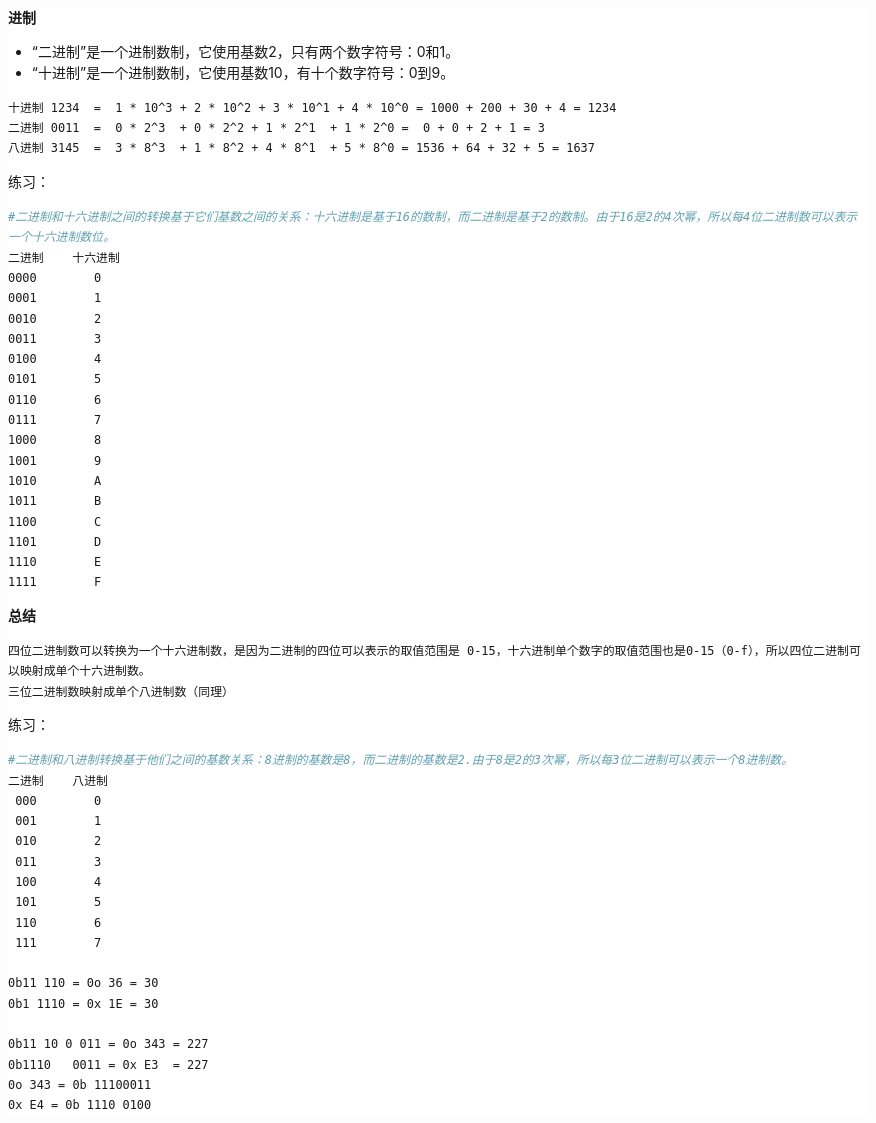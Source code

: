 
**进制**

- “二进制”是一个进制数制，它使用基数2，只有两个数字符号：0和1。
- “十进制”是一个进制数制，它使用基数10，有十个数字符号：0到9。

```
十进制 1234  =  1 * 10^3 + 2 * 10^2 + 3 * 10^1 + 4 * 10^0 = 1000 + 200 + 30 + 4 = 1234
二进制 0011  =  0 * 2^3  + 0 * 2^2 + 1 * 2^1  + 1 * 2^0 =  0 + 0 + 2 + 1 = 3 
八进制 3145  =  3 * 8^3  + 1 * 8^2 + 4 * 8^1  + 5 * 8^0 = 1536 + 64 + 32 + 5 = 1637
```

练习：

```bash
#二进制和十六进制之间的转换基于它们基数之间的关系：十六进制是基于16的数制，而二进制是基于2的数制。由于16是2的4次幂，所以每4位二进制数可以表示一个十六进制数位。
二进制    十六进制
0000        0
0001        1
0010        2
0011        3
0100        4
0101        5
0110        6
0111        7
1000        8
1001        9
1010        A
1011        B
1100        C
1101        D
1110        E
1111        F
```

**总结**

```ABAP
四位二进制数可以转换为一个十六进制数，是因为二进制的四位可以表示的取值范围是 0-15，十六进制单个数字的取值范围也是0-15（0-f），所以四位二进制可以映射成单个十六进制数。
三位二进制数映射成单个八进制数（同理）
```

练习：

```bash
#二进制和八进制转换基于他们之间的基数关系：8进制的基数是8，而二进制的基数是2.由于8是2的3次幂，所以每3位二进制可以表示一个8进制数。
二进制    八进制
 000		0
 001		1
 010		2
 011		3
 100		4
 101		5
 110		6
 111		7

0b11 110 = 0o 36 = 30  
0b1 1110 = 0x 1E = 30  

0b11 10 0 011 = 0o 343 = 227 
0b1110   0011 = 0x E3  = 227 
0o 343 = 0b 11100011
0x E4 = 0b 1110 0100
```
